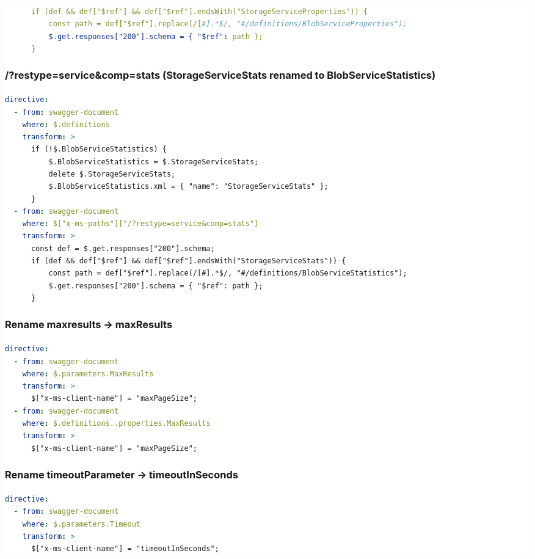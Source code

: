 ```yaml
      if (def && def["$ref"] && def["$ref"].endsWith("StorageServiceProperties")) {
          const path = def["$ref"].replace(/[#].*$/, "#/definitions/BlobServiceProperties");
          $.get.responses["200"].schema = { "$ref": path };
      }
```

### /?restype=service&comp=stats (StorageServiceStats renamed to BlobServiceStatistics)

```yaml
directive:
  - from: swagger-document
    where: $.definitions
    transform: >
      if (!$.BlobServiceStatistics) {
          $.BlobServiceStatistics = $.StorageServiceStats;
          delete $.StorageServiceStats;
          $.BlobServiceStatistics.xml = { "name": "StorageServiceStats" };
      }
  - from: swagger-document
    where: $["x-ms-paths"]["/?restype=service&comp=stats"]
    transform: >
      const def = $.get.responses["200"].schema;
      if (def && def["$ref"] && def["$ref"].endsWith("StorageServiceStats")) {
          const path = def["$ref"].replace(/[#].*$/, "#/definitions/BlobServiceStatistics");
          $.get.responses["200"].schema = { "$ref": path };
      }
```

### Rename maxresults -> maxResults

```yaml
directive:
  - from: swagger-document
    where: $.parameters.MaxResults
    transform: >
      $["x-ms-client-name"] = "maxPageSize";
  - from: swagger-document
    where: $.definitions..properties.MaxResults
    transform: >
      $["x-ms-client-name"] = "maxPageSize";
```

### Rename timeoutParameter -> timeoutInSeconds

```yaml
directive:
  - from: swagger-document
    where: $.parameters.Timeout
    transform: >
      $["x-ms-client-name"] = "timeoutInSeconds";
```
